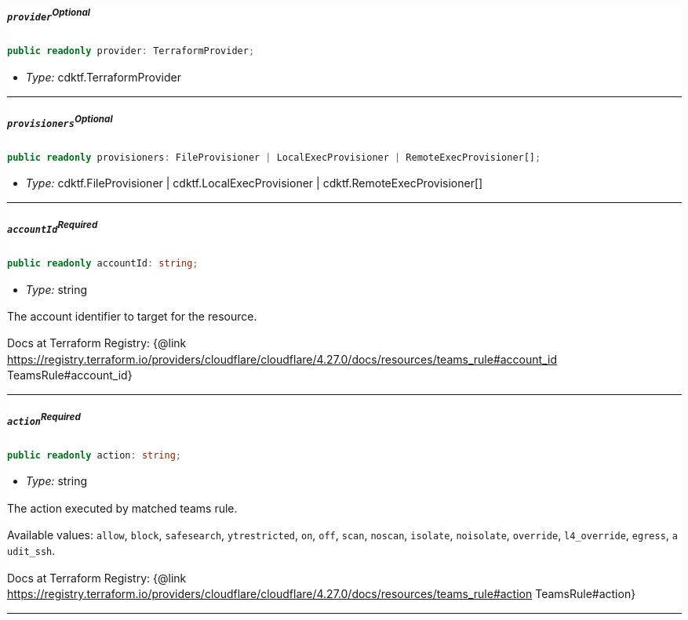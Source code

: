 ##### `provider`<sup>Optional</sup> <a name="provider" id="@cdktf/provider-cloudflare.teamsRule.TeamsRuleConfig.property.provider"></a>

```typescript
public readonly provider: TerraformProvider;
```

- *Type:* cdktf.TerraformProvider

---

##### `provisioners`<sup>Optional</sup> <a name="provisioners" id="@cdktf/provider-cloudflare.teamsRule.TeamsRuleConfig.property.provisioners"></a>

```typescript
public readonly provisioners: FileProvisioner | LocalExecProvisioner | RemoteExecProvisioner[];
```

- *Type:* cdktf.FileProvisioner | cdktf.LocalExecProvisioner | cdktf.RemoteExecProvisioner[]

---

##### `accountId`<sup>Required</sup> <a name="accountId" id="@cdktf/provider-cloudflare.teamsRule.TeamsRuleConfig.property.accountId"></a>

```typescript
public readonly accountId: string;
```

- *Type:* string

The account identifier to target for the resource.

Docs at Terraform Registry: {@link https://registry.terraform.io/providers/cloudflare/cloudflare/4.27.0/docs/resources/teams_rule#account_id TeamsRule#account_id}

---

##### `action`<sup>Required</sup> <a name="action" id="@cdktf/provider-cloudflare.teamsRule.TeamsRuleConfig.property.action"></a>

```typescript
public readonly action: string;
```

- *Type:* string

The action executed by matched teams rule.

Available values: `allow`, `block`, `safesearch`, `ytrestricted`, `on`, `off`, `scan`, `noscan`, `isolate`, `noisolate`, `override`, `l4_override`, `egress`, `audit_ssh`.

Docs at Terraform Registry: {@link https://registry.terraform.io/providers/cloudflare/cloudflare/4.27.0/docs/resources/teams_rule#action TeamsRule#action}

---
